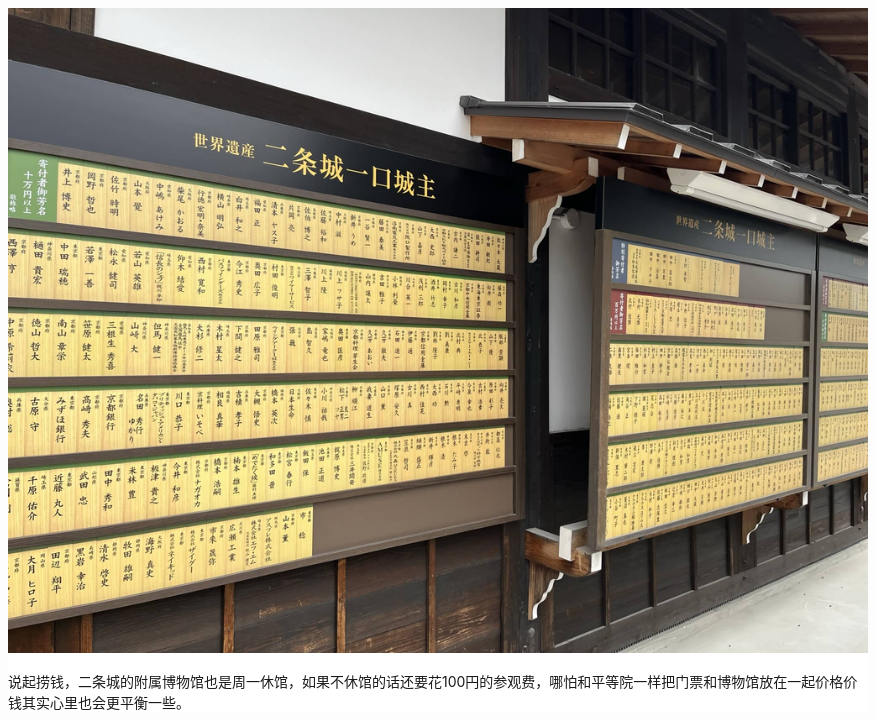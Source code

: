 ![IMG_3426](./../media/2022-12-05-Kyoto/IMG_3426.JPEG)

说起捞钱，二条城的附属博物馆也是周一休馆，如果不休馆的话还要花100円的参观费，哪怕和平等院一样把门票和博物馆放在一起价格价钱其实心里也会更平衡一些。
